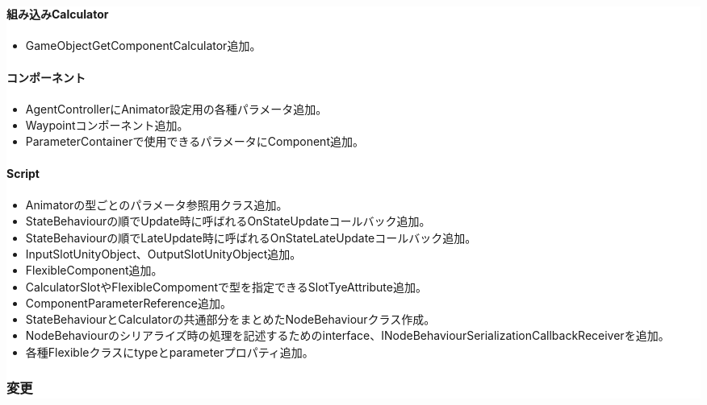 #### 組み込みCalculator

- GameObjectGetComponentCalculator追加。

#### コンポーネント

- AgentControllerにAnimator設定用の各種パラメータ追加。
- Waypointコンポーネント追加。
- ParameterContainerで使用できるパラメータにComponent追加。

#### Script

- Animatorの型ごとのパラメータ参照用クラス追加。
- StateBehaviourの順でUpdate時に呼ばれるOnStateUpdateコールバック追加。
- StateBehaviourの順でLateUpdate時に呼ばれるOnStateLateUpdateコールバック追加。
- InputSlotUnityObject、OutputSlotUnityObject追加。
- FlexibleComponent追加。
- CalculatorSlotやFlexibleCompomentで型を指定できるSlotTyeAttribute追加。
- ComponentParameterReference追加。
- StateBehaviourとCalculatorの共通部分をまとめたNodeBehaviourクラス作成。
- NodeBehaviourのシリアライズ時の処理を記述するためのinterface、INodeBehaviourSerializationCallbackReceiverを追加。
- 各種Flexibleクラスにtypeとparameterプロパティ追加。

### 変更
